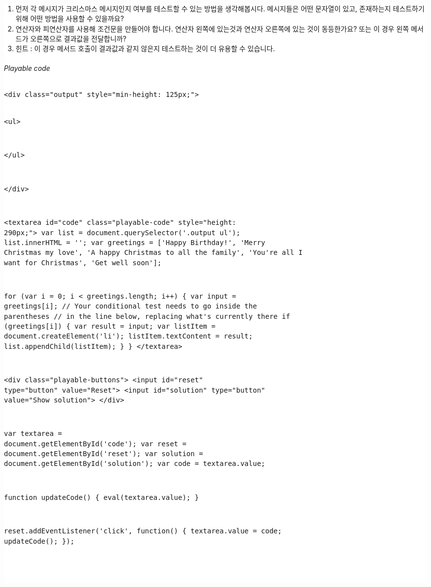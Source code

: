 1.  먼저 각 메시지가 크리스마스 메시지인지 여부를 테스트할 수 있는 방법을 생각해봅시다. 메시지들은 어떤 문자열이 있고, 존재하는지 테스트하기 위해 어떤 방법을 사용할 수 있을까요?
2.  연산자와 피연산자를 사용해 조건문을 만들어야 합니다. 연산자 왼쪽에 있는것과 연산자 오른쪽에 있는 것이 동등한가요? 또는 이 경우 왼쪽 메서드가 오른쪽으로 결과값을 전달합니까?
3.  힌트 : 이 경우 메서드 호출이 결과값과 같지 않은지 테스트하는 것이 더 유용할 수 있습니다.

<div class="hidden"><h6 id="Playable_code">Playable code</h6><pre class="brush: html notranslate">&#x3C;div class="output" style="min-height: 125px;">

&#x3C;ul>

&#x3C;/ul>

&#x3C;/div>

&#x3C;textarea id="code" class="playable-code" style="height: 290px;">
var list = document.querySelector('.output ul');
list.innerHTML = '';
var greetings = ['Happy Birthday!',
'Merry Christmas my love',
'A happy Christmas to all the family',
'You\'re all I want for Christmas',
'Get well soon'];

for (var i = 0; i &#x3C; greetings.length; i++) {
var input = greetings[i];
// Your conditional test needs to go inside the parentheses
// in the line below, replacing what's currently there
if (greetings[i]) {
var result = input;
var listItem = document.createElement('li');
listItem.textContent = result;
list.appendChild(listItem);
}
}
&#x3C;/textarea>

&#x3C;div class="playable-buttons">
&#x3C;input id="reset" type="button" value="Reset">
&#x3C;input id="solution" type="button" value="Show solution">
&#x3C;/div>

</pre><pre class="brush: js notranslate">var textarea = document.getElementById('code');
var reset = document.getElementById('reset');
var solution = document.getElementById('solution');
var code = textarea.value;

function updateCode() {
eval(textarea.value);
}

reset.addEventListener('click', function() {
textarea.value = code;
updateCode();
});
